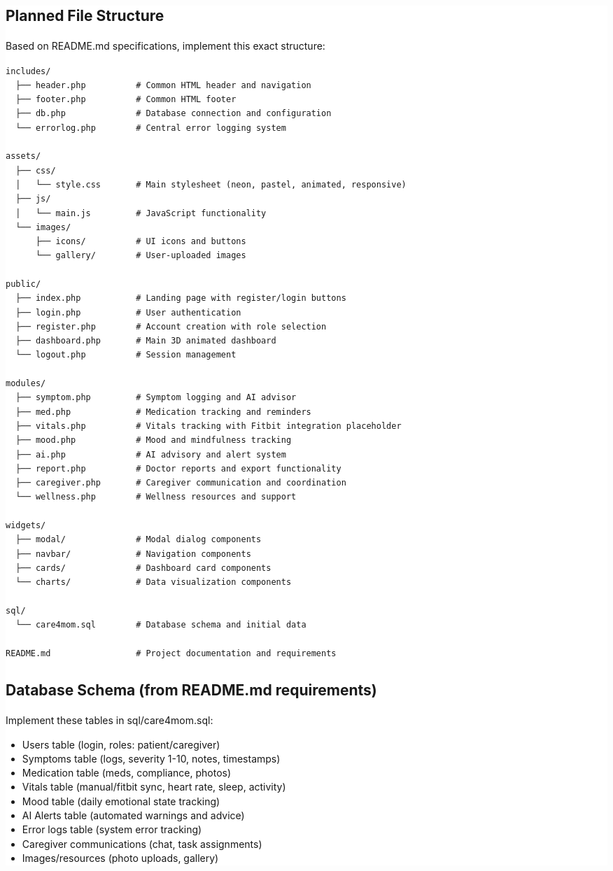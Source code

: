 ```bash
```

## Planned File Structure
Based on README.md specifications, implement this exact structure:
```
includes/
  ├── header.php          # Common HTML header and navigation
  ├── footer.php          # Common HTML footer
  ├── db.php              # Database connection and configuration
  └── errorlog.php        # Central error logging system

assets/
  ├── css/
  │   └── style.css       # Main stylesheet (neon, pastel, animated, responsive)
  ├── js/
  │   └── main.js         # JavaScript functionality
  └── images/
      ├── icons/          # UI icons and buttons
      └── gallery/        # User-uploaded images

public/
  ├── index.php           # Landing page with register/login buttons
  ├── login.php           # User authentication
  ├── register.php        # Account creation with role selection
  ├── dashboard.php       # Main 3D animated dashboard
  └── logout.php          # Session management

modules/
  ├── symptom.php         # Symptom logging and AI advisor
  ├── med.php             # Medication tracking and reminders
  ├── vitals.php          # Vitals tracking with Fitbit integration placeholder
  ├── mood.php            # Mood and mindfulness tracking
  ├── ai.php              # AI advisory and alert system
  ├── report.php          # Doctor reports and export functionality
  ├── caregiver.php       # Caregiver communication and coordination
  └── wellness.php        # Wellness resources and support

widgets/
  ├── modal/              # Modal dialog components
  ├── navbar/             # Navigation components
  ├── cards/              # Dashboard card components
  └── charts/             # Data visualization components

sql/
  └── care4mom.sql        # Database schema and initial data

README.md                 # Project documentation and requirements
```

## Database Schema (from README.md requirements)
Implement these tables in sql/care4mom.sql:
- Users table (login, roles: patient/caregiver)
- Symptoms table (logs, severity 1-10, notes, timestamps)
- Medication table (meds, compliance, photos)
- Vitals table (manual/fitbit sync, heart rate, sleep, activity)
- Mood table (daily emotional state tracking)
- AI Alerts table (automated warnings and advice)
- Error logs table (system error tracking)
- Caregiver communications (chat, task assignments)
- Images/resources (photo uploads, gallery)
